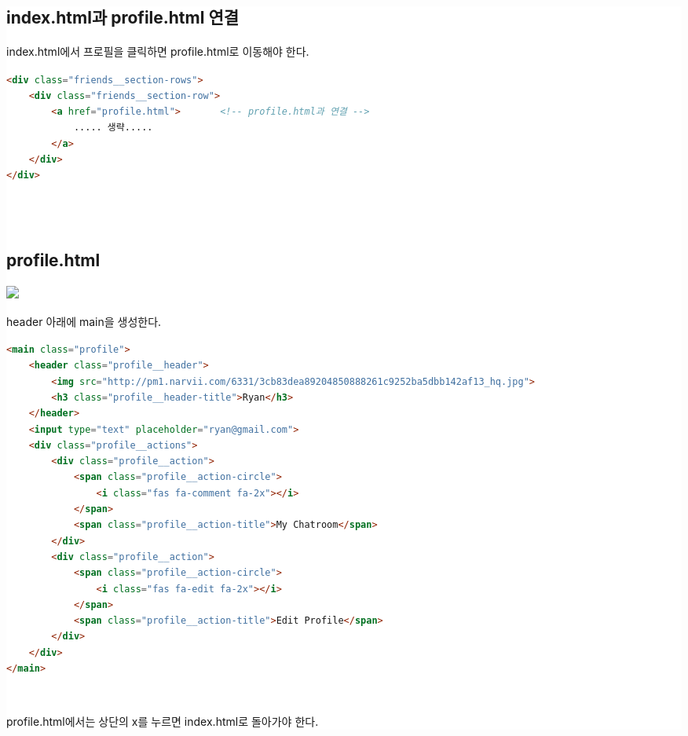 ## index.html과 profile.html 연결

index.html에서 프로필을 클릭하면 profile.html로 이동해야 한다.

```html
<div class="friends__section-rows">
    <div class="friends__section-row">
        <a href="profile.html">       <!-- profile.html과 연결 -->
            ..... 생략.....
        </a>
    </div>
</div>
```

<br>

<br>

## profile.html

<img src="https://raw.githubusercontent.com/lovesignal/img/master/programming/kakao-clone/profile_html.png">

<br>

header 아래에 main을 생성한다.

```html
<main class="profile">
    <header class="profile__header">
        <img src="http://pm1.narvii.com/6331/3cb83dea89204850888261c9252ba5dbb142af13_hq.jpg">
        <h3 class="profile__header-title">Ryan</h3>
    </header>
    <input type="text" placeholder="ryan@gmail.com">
    <div class="profile__actions">
        <div class="profile__action">
            <span class="profile__action-circle">
                <i class="fas fa-comment fa-2x"></i>
            </span>
            <span class="profile__action-title">My Chatroom</span>
        </div>
        <div class="profile__action">
            <span class="profile__action-circle">
                <i class="fas fa-edit fa-2x"></i>
            </span>
            <span class="profile__action-title">Edit Profile</span>
        </div>
    </div>
</main>
```

<br>

profile.html에서는 상단의 x를 누르면 index.html로 돌아가야 한다. 
